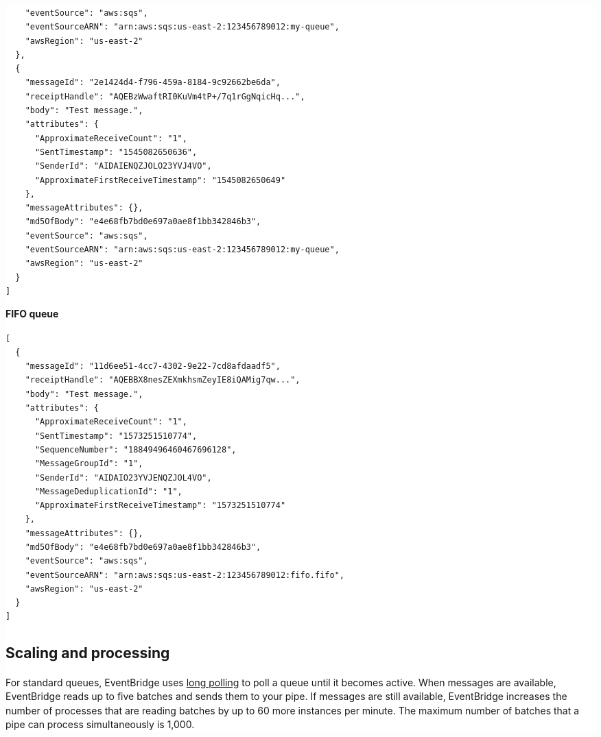 ```
    "eventSource": "aws:sqs",
    "eventSourceARN": "arn:aws:sqs:us-east-2:123456789012:my-queue",
    "awsRegion": "us-east-2"
  },
  {
    "messageId": "2e1424d4-f796-459a-8184-9c92662be6da",
    "receiptHandle": "AQEBzWwaftRI0KuVm4tP+/7q1rGgNqicHq...",
    "body": "Test message.",
    "attributes": {
      "ApproximateReceiveCount": "1",
      "SentTimestamp": "1545082650636",
      "SenderId": "AIDAIENQZJOLO23YVJ4VO",
      "ApproximateFirstReceiveTimestamp": "1545082650649"
    },
    "messageAttributes": {},
    "md5OfBody": "e4e68fb7bd0e697a0ae8f1bb342846b3",
    "eventSource": "aws:sqs",
    "eventSourceARN": "arn:aws:sqs:us-east-2:123456789012:my-queue",
    "awsRegion": "us-east-2"
  }
]
```

**FIFO queue**

```
[
  {
    "messageId": "11d6ee51-4cc7-4302-9e22-7cd8afdaadf5",
    "receiptHandle": "AQEBBX8nesZEXmkhsmZeyIE8iQAMig7qw...",
    "body": "Test message.",
    "attributes": {
      "ApproximateReceiveCount": "1",
      "SentTimestamp": "1573251510774",
      "SequenceNumber": "18849496460467696128",
      "MessageGroupId": "1",
      "SenderId": "AIDAIO23YVJENQZJOL4VO",
      "MessageDeduplicationId": "1",
      "ApproximateFirstReceiveTimestamp": "1573251510774"
    },
    "messageAttributes": {},
    "md5OfBody": "e4e68fb7bd0e697a0ae8f1bb342846b3",
    "eventSource": "aws:sqs",
    "eventSourceARN": "arn:aws:sqs:us-east-2:123456789012:fifo.fifo",
    "awsRegion": "us-east-2"
  }
]
```

## Scaling and processing<a name="pipes-sqs-scaling"></a>

For standard queues, EventBridge uses [long polling](https://docs.aws.amazon.com/AWSSimpleQueueService/latest/SQSDeveloperGuide/sqs-short-and-long-polling.html) to poll a queue until it becomes active\. When messages are available, EventBridge reads up to five batches and sends them to your pipe\. If messages are still available, EventBridge increases the number of processes that are reading batches by up to 60 more instances per minute\. The maximum number of batches that a pipe can process simultaneously is 1,000\.
